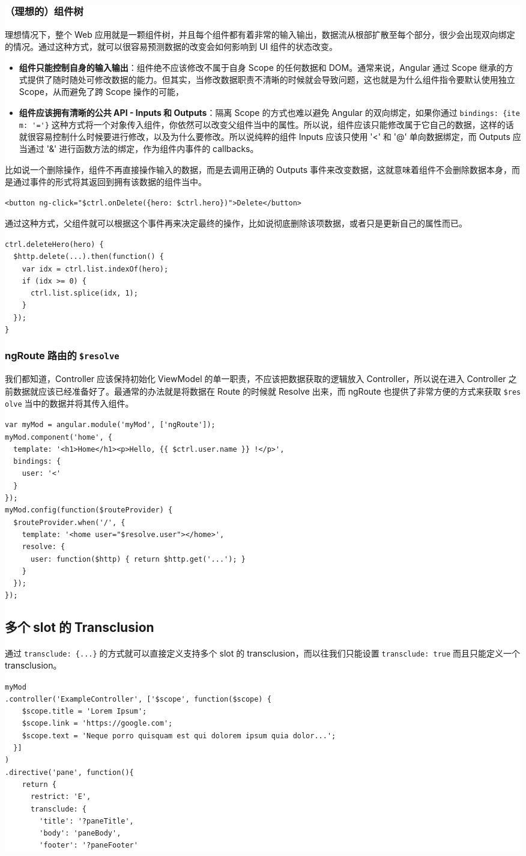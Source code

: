 ### （理想的）组件树

理想情况下，整个 Web 应用就是一颗组件树，并且每个组件都有着非常的输入输出，数据流从根部扩散至每个部分，很少会出现双向绑定的情况。通过这种方式，就可以很容易预测数据的改变会如何影响到 UI 组件的状态改变。

- **组件只能控制自身的输入输出**：组件绝不应该修改不属于自身 Scope 的任何数据和 DOM。通常来说，Angular 通过 Scope 继承的方式提供了随时随处可修改数据的能力。但其实，当修改数据职责不清晰的时候就会导致问题，这也就是为什么组件指令要默认使用独立 Scope，从而避免了跨 Scope 操作的可能，

- **组件应该拥有清晰的公共 API - Inputs 和 Outputs**：隔离 Scope 的方式也难以避免 Angular 的双向绑定，如果你通过 `bindings: {item: '='}` 这种方式将一个对象传入组件，你依然可以改变父组件当中的属性。所以说，组件应该只能修改属于它自己的数据，这样的话就很容易控制什么时候要进行修改，以及为什么要修改。所以说纯粹的组件 Inputs 应该只使用 '<' 和 '@' 单向数据绑定，而 Outputs 应当通过 '&' 进行函数方法的绑定，作为组件内事件的 callbacks。

比如说一个删除操作，组件不再直接操作输入的数据，而是去调用正确的 Outputs 事件来改变数据，这就意味着组件不会删除数据本身，而是通过事件的形式将其返回到拥有该数据的组件当中。

    <button ng-click="$ctrl.onDelete({hero: $ctrl.hero})">Delete</button>

通过这种方式，父组件就可以根据这个事件再来决定最终的操作，比如说彻底删除该项数据，或者只是更新自己的属性而已。

    ctrl.deleteHero(hero) {
      $http.delete(...).then(function() {
        var idx = ctrl.list.indexOf(hero);
        if (idx >= 0) {
          ctrl.list.splice(idx, 1);
        }
      });
    }

### ngRoute 路由的 `$resolve`

我们都知道，Controller 应该保持初始化 ViewModel 的单一职责，不应该把数据获取的逻辑放入 Controller，所以说在进入 Controller 之前数据就应该已经准备好了。最通常的办法就是将数据在 Route 的时候就 Resolve 出来，而 ngRoute 也提供了非常方便的方式来获取 `$resolve` 当中的数据并将其传入组件。

    var myMod = angular.module('myMod', ['ngRoute']);
    myMod.component('home', {
      template: '<h1>Home</h1><p>Hello, {{ $ctrl.user.name }} !</p>',
      bindings: {
        user: '<'
      }
    });
    myMod.config(function($routeProvider) {
      $routeProvider.when('/', {
        template: '<home user="$resolve.user"></home>',
        resolve: {
          user: function($http) { return $http.get('...'); }
        }
      });
    });

## 多个 slot 的 Transclusion

通过 `transclude: {...}` 的方式就可以直接定义支持多个 slot 的 transclusion，而以往我们只能设置 `transclude: true` 而且只能定义一个 transclusion。

    myMod
    .controller('ExampleController', ['$scope', function($scope) {
        $scope.title = 'Lorem Ipsum';
        $scope.link = 'https://google.com';
        $scope.text = 'Neque porro quisquam est qui dolorem ipsum quia dolor...';
      }]
    )
    .directive('pane', function(){
        return {
          restrict: 'E',
          transclude: {
            'title': '?paneTitle',
            'body': 'paneBody',
            'footer': '?paneFooter'